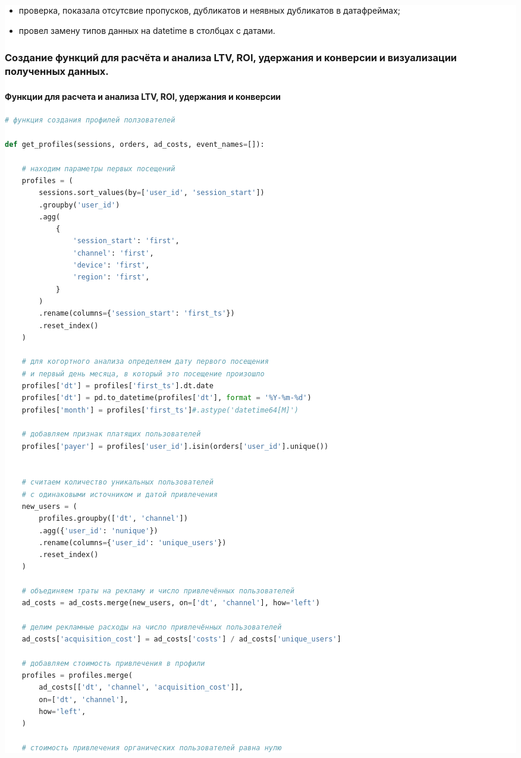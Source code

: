 - проверка, показала отсутсвие пропусков, дубликатов и неявных дубликатов в датафреймах;

- провел замену типов данных на datetime в столбцах с датами.

### Создание функций для расчёта и анализа LTV, ROI, удержания и конверсии и визуализации полученных данных.

#### Функции для расчета и анализа LTV, ROI, удержания и конверсии


```python
# функция создания профилей ползователей

def get_profiles(sessions, orders, ad_costs, event_names=[]):

    # находим параметры первых посещений
    profiles = (
        sessions.sort_values(by=['user_id', 'session_start'])
        .groupby('user_id')
        .agg(
            {
                'session_start': 'first',
                'channel': 'first',
                'device': 'first',
                'region': 'first',
            }
        )
        .rename(columns={'session_start': 'first_ts'})
        .reset_index()
    )

    # для когортного анализа определяем дату первого посещения
    # и первый день месяца, в который это посещение произошло
    profiles['dt'] = profiles['first_ts'].dt.date
    profiles['dt'] = pd.to_datetime(profiles['dt'], format = '%Y-%m-%d')
    profiles['month'] = profiles['first_ts']#.astype('datetime64[M]')

    # добавляем признак платящих пользователей
    profiles['payer'] = profiles['user_id'].isin(orders['user_id'].unique())


    # считаем количество уникальных пользователей
    # с одинаковыми источником и датой привлечения
    new_users = (
        profiles.groupby(['dt', 'channel'])
        .agg({'user_id': 'nunique'})
        .rename(columns={'user_id': 'unique_users'})
        .reset_index()
    )

    # объединяем траты на рекламу и число привлечённых пользователей
    ad_costs = ad_costs.merge(new_users, on=['dt', 'channel'], how='left')

    # делим рекламные расходы на число привлечённых пользователей
    ad_costs['acquisition_cost'] = ad_costs['costs'] / ad_costs['unique_users']

    # добавляем стоимость привлечения в профили
    profiles = profiles.merge(
        ad_costs[['dt', 'channel', 'acquisition_cost']],
        on=['dt', 'channel'],
        how='left',
    )

    # стоимость привлечения органических пользователей равна нулю
```